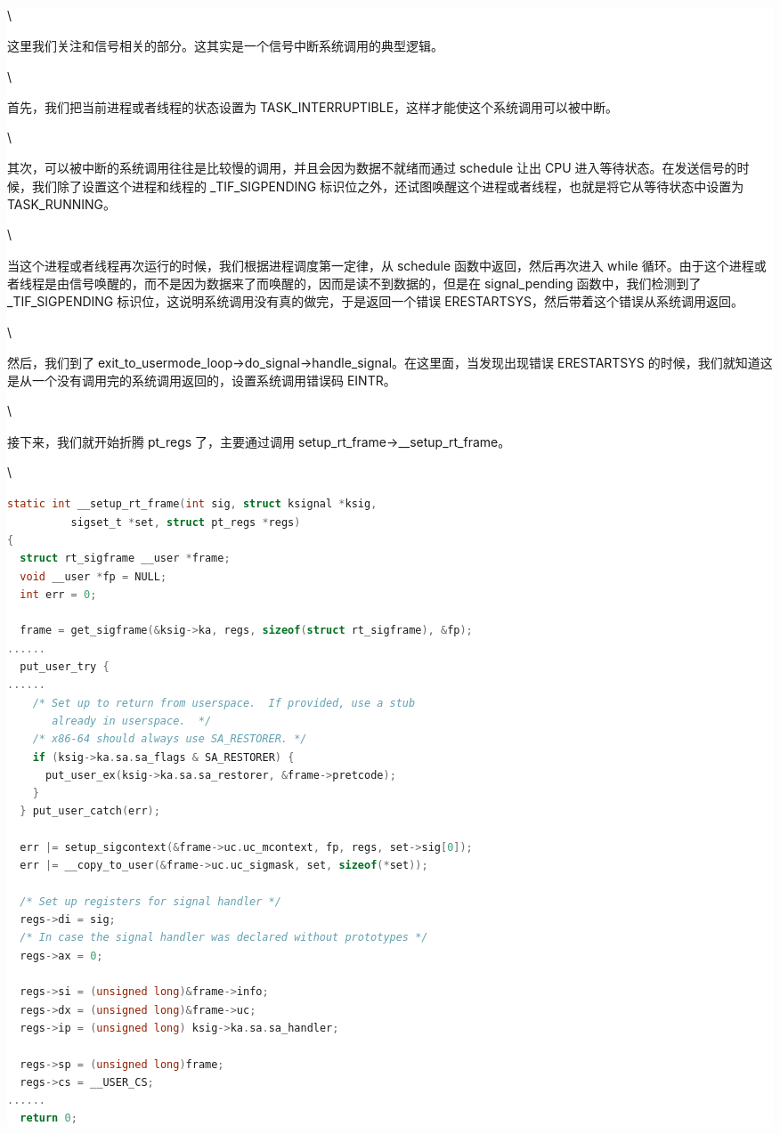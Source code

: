 \


这里我们关注和信号相关的部分。这其实是一个信号中断系统调用的典型逻辑。

\


首先，我们把当前进程或者线程的状态设置为 TASK\_INTERRUPTIBLE，这样才能使这个系统调用可以被中断。

\


其次，可以被中断的系统调用往往是比较慢的调用，并且会因为数据不就绪而通过 schedule 让出 CPU 进入等待状态。在发送信号的时候，我们除了设置这个进程和线程的 \_TIF\_SIGPENDING 标识位之外，还试图唤醒这个进程或者线程，也就是将它从等待状态中设置为 TASK\_RUNNING。

\


当这个进程或者线程再次运行的时候，我们根据进程调度第一定律，从 schedule 函数中返回，然后再次进入 while 循环。由于这个进程或者线程是由信号唤醒的，而不是因为数据来了而唤醒的，因而是读不到数据的，但是在 signal\_pending 函数中，我们检测到了 \_TIF\_SIGPENDING 标识位，这说明系统调用没有真的做完，于是返回一个错误 ERESTARTSYS，然后带着这个错误从系统调用返回。

\


然后，我们到了 exit\_to\_usermode\_loop->do\_signal->handle\_signal。在这里面，当发现出现错误 ERESTARTSYS 的时候，我们就知道这是从一个没有调用完的系统调用返回的，设置系统调用错误码 EINTR。

\


接下来，我们就开始折腾 pt\_regs 了，主要通过调用 setup\_rt\_frame->\_\_setup\_rt\_frame。

\


```c
static int __setup_rt_frame(int sig, struct ksignal *ksig,
          sigset_t *set, struct pt_regs *regs)
{
  struct rt_sigframe __user *frame;
  void __user *fp = NULL;
  int err = 0;

  frame = get_sigframe(&ksig->ka, regs, sizeof(struct rt_sigframe), &fp);
......
  put_user_try {
......
    /* Set up to return from userspace.  If provided, use a stub
       already in userspace.  */
    /* x86-64 should always use SA_RESTORER. */
    if (ksig->ka.sa.sa_flags & SA_RESTORER) {
      put_user_ex(ksig->ka.sa.sa_restorer, &frame->pretcode);
    } 
  } put_user_catch(err);

  err |= setup_sigcontext(&frame->uc.uc_mcontext, fp, regs, set->sig[0]);
  err |= __copy_to_user(&frame->uc.uc_sigmask, set, sizeof(*set));

  /* Set up registers for signal handler */
  regs->di = sig;
  /* In case the signal handler was declared without prototypes */
  regs->ax = 0;

  regs->si = (unsigned long)&frame->info;
  regs->dx = (unsigned long)&frame->uc;
  regs->ip = (unsigned long) ksig->ka.sa.sa_handler;

  regs->sp = (unsigned long)frame;
  regs->cs = __USER_CS;
......
  return 0;
```